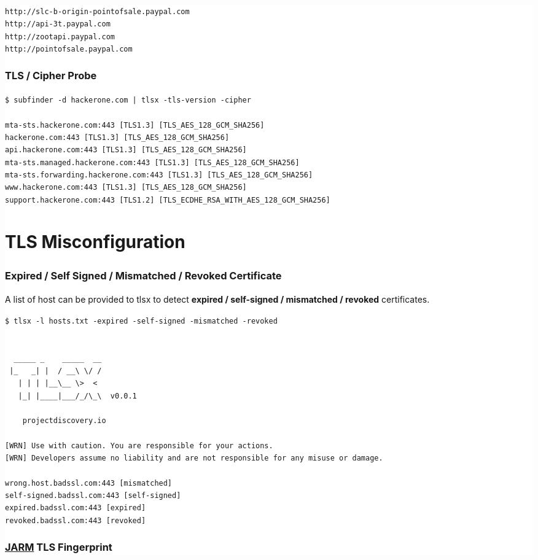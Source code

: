 ```console
http://slc-b-origin-pointofsale.paypal.com
http://api-3t.paypal.com
http://zootapi.paypal.com
http://pointofsale.paypal.com
````

### TLS / Cipher Probe

```console
$ subfinder -d hackerone.com | tlsx -tls-version -cipher

mta-sts.hackerone.com:443 [TLS1.3] [TLS_AES_128_GCM_SHA256]
hackerone.com:443 [TLS1.3] [TLS_AES_128_GCM_SHA256]
api.hackerone.com:443 [TLS1.3] [TLS_AES_128_GCM_SHA256]
mta-sts.managed.hackerone.com:443 [TLS1.3] [TLS_AES_128_GCM_SHA256]
mta-sts.forwarding.hackerone.com:443 [TLS1.3] [TLS_AES_128_GCM_SHA256]
www.hackerone.com:443 [TLS1.3] [TLS_AES_128_GCM_SHA256]
support.hackerone.com:443 [TLS1.2] [TLS_ECDHE_RSA_WITH_AES_128_GCM_SHA256]
```

# TLS Misconfiguration

### Expired / Self Signed / Mismatched / Revoked Certificate

A list of host can be provided to tlsx to detect **expired / self-signed / mismatched / revoked** certificates.

```console
$ tlsx -l hosts.txt -expired -self-signed -mismatched -revoked
  

  _____ _    _____  __
 |_   _| |  / __\ \/ /
   | | | |__\__ \>  < 
   |_| |____|___/_/\_\  v0.0.1

    projectdiscovery.io

[WRN] Use with caution. You are responsible for your actions.
[WRN] Developers assume no liability and are not responsible for any misuse or damage.

wrong.host.badssl.com:443 [mismatched]
self-signed.badssl.com:443 [self-signed]
expired.badssl.com:443 [expired]
revoked.badssl.com:443 [revoked]
```

### [JARM](https://engineering.salesforce.com/easily-identify-malicious-servers-on-the-internet-with-jarm-e095edac525a/) TLS Fingerprint

